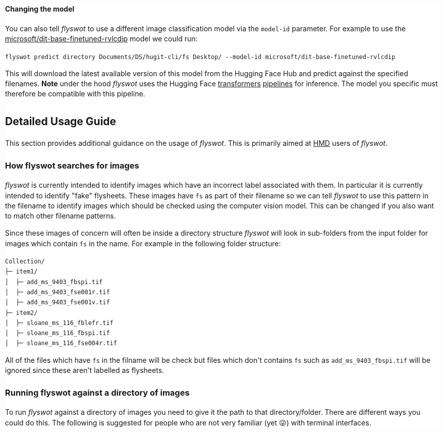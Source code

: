#### Changing the model

You can also tell _flyswot_ to use a different image classification model via the `model-id` parameter. For example to use the [microsoft/dit-base-finetuned-rvlcdip](https://huggingface.co/microsoft/dit-base-finetuned-rvlcdip) model we could run:

```console
flyswot predict directory Documents/DS/hugit-cli/fs Desktop/ --model-id microsoft/dit-base-finetuned-rvlcdip

```

This will download the latest available version of this model from the Hugging Face Hub and predict against the specified filenames. **Note** under the hood _flyswot_ uses the Hugging Face [transformers](https://huggingface.co/docs/transformers/) [pipelines](https://huggingface.co/docs/transformers/pipeline_tutorial) for inference. The model you specific must therefore be compatible with this pipeline.

## Detailed Usage Guide

This section provides additional guidance on the usage of _flyswot_. This is primarily aimed at [HMD](https://www.bl.uk/projects/heritage-made-digital) users of _flyswot_.

### How flyswot searches for images

_flyswot_ is currently intended to identify images which have an incorrect label associated with them. In particular it is currently intended to identify "fake" flysheets. These images have `fs` as part of their filename so we can tell _flyswot_ to use this pattern in the filename to identify images which should be checked using the computer vision model. This can be changed if you also want to match other filename patterns.

Since these images of concern will often be inside a directory structure _flyswot_ will look in sub-folders from the input folder for images which contain `fs` in the name. For example in the following folder structure:

```console
Collection/
├─ item1/
│  ├─ add_ms_9403_fbspi.tif
│  ├─ add_ms_9403_fse001r.tif
│  ├─ add_ms_9403_fse001v.tif
├─ item2/
│  ├─ sloane_ms_116_fblefr.tif
│  ├─ sloane_ms_116_fbspi.tif
│  ├─ sloane_ms_116_fse004r.tif
```

All of the files which have `fs` in the filname will be check but files which don't contains `fs` such as `add_ms_9403_fbspi.tif` will be ignored since these aren't labelled as flysheets.

### Running flyswot against a directory of images

To run _flyswot_ against a directory of images you need to give it the path to that directory/folder.
There are different ways you could do this. The following is suggested for people who are not very familiar (yet 😜) with terminal interfaces.
